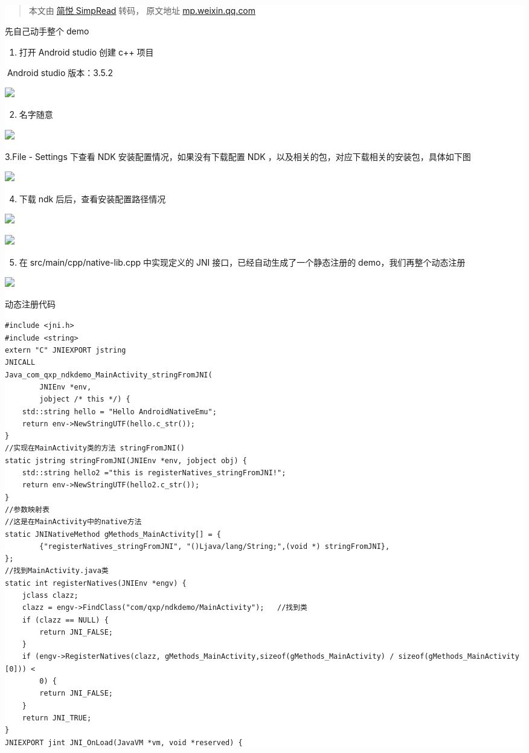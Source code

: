 > 本文由 [简悦 SimpRead](http://ksria.com/simpread/) 转码， 原文地址 [mp.weixin.qq.com](https://mp.weixin.qq.com/s/Hhql-5KxuAI_TWD-oL5dFw)

先自己动手整个 demo  

1. 打开 Android studio 创建 c++ 项目

 Android studio 版本：3.5.2

![](https://mmbiz.qpic.cn/mmbiz_png/icBZkwGO7uH6FsSkd4NV1graxSznExTr15fTict6sqaJxicjOVzUnBvlHa0jl3fJbjPsmDGtRpRBgNjVjPianicwFRA/640?wx_fmt=png)

2. 名字随意

![](https://mmbiz.qpic.cn/mmbiz_png/icBZkwGO7uH6FsSkd4NV1graxSznExTr1ibfn5QX5dZwOYSgpSFsAHRx5Wb1x9DzO4Iq0V8bpiaxeoruQIRXrlTfQ/640?wx_fmt=png)

3.File - Settings 下查看 NDK 安装配置情况，如果没有下载配置 NDK ，以及相关的包，对应下载相关的安装包，具体如下图

![](https://mmbiz.qpic.cn/mmbiz_png/icBZkwGO7uH6FsSkd4NV1graxSznExTr139g4ickMGBibT7fy5ewkicHoeuEuMYQ45ZjIFw3wJ7gkq4wsVndjqLoEA/640?wx_fmt=png)

4. 下载 ndk 后后，查看安装配置路径情况

![](https://mmbiz.qpic.cn/mmbiz_png/icBZkwGO7uH6FsSkd4NV1graxSznExTr1FJsT7uVfsAy4jw3JL8SmLibYMQ3djDgvTgqU3Im0ibaKcv72gDr2hEkA/640?wx_fmt=png)

![](https://mmbiz.qpic.cn/mmbiz_png/icBZkwGO7uH6FsSkd4NV1graxSznExTr1R8SibmgDQo1dOmicyulEwaaTQR9kWWbqwRqJNknmnMZn1BHibBazEMATg/640?wx_fmt=png)

5. 在 src/main/cpp/native-lib.cpp 中实现定义的 JNI 接口，已经自动生成了一个静态注册的 demo，我们再整个动态注册  

![](https://mmbiz.qpic.cn/mmbiz_png/icBZkwGO7uH6FsSkd4NV1graxSznExTr1fIqic08vDksmDKf4qjUnsc4Q8IHHEoYfrD08VGbibWV51pe8IibqCOCdg/640?wx_fmt=png)

动态注册代码

```
#include <jni.h>
#include <string>
extern "C" JNIEXPORT jstring
JNICALL
Java_com_qxp_ndkdemo_MainActivity_stringFromJNI(
        JNIEnv *env,
        jobject /* this */) {
    std::string hello = "Hello AndroidNativeEmu";
    return env->NewStringUTF(hello.c_str());
}
//实现在MainActivity类的方法 stringFromJNI()
static jstring stringFromJNI(JNIEnv *env, jobject obj) {
    std::string hello2 ="this is registerNatives_stringFromJNI!";
    return env->NewStringUTF(hello2.c_str());
}
//参数映射表
//这是在MainActivity中的native方法
static JNINativeMethod gMethods_MainActivity[] = {
        {"registerNatives_stringFromJNI", "()Ljava/lang/String;",(void *) stringFromJNI},
};
//找到MainActivity.java类
static int registerNatives(JNIEnv *engv) {
    jclass clazz;
    clazz = engv->FindClass("com/qxp/ndkdemo/MainActivity");   //找到类
    if (clazz == NULL) {
        return JNI_FALSE;
    }
    if (engv->RegisterNatives(clazz, gMethods_MainActivity,sizeof(gMethods_MainActivity) / sizeof(gMethods_MainActivity[0])) <
        0) {
        return JNI_FALSE;
    }
    return JNI_TRUE;
}
JNIEXPORT jint JNI_OnLoad(JavaVM *vm, void *reserved) {
```